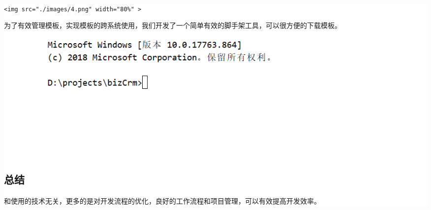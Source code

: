 	<img src="./images/4.png" width="80%" >
</div>

为了有效管理模板，实现模板的跨系统使用，我们开发了一个简单有效的脚手架工具，可以很方便的下载模板。

<div align="center">
	<img src="./images/5.gif" width="80%" >
</div>

## 总结
和使用的技术无关，更多的是对开发流程的优化，良好的工作流程和项目管理，可以有效提高开发效率。
